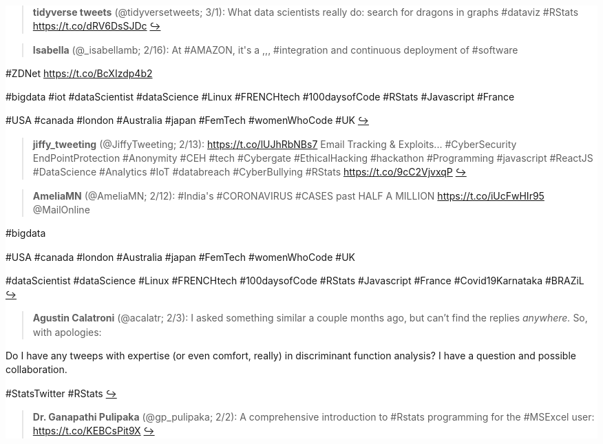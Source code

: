 


> **tidyverse tweets** (@tidyversetweets; 3/1): What data scientists really do: search for dragons in graphs #dataviz #RStats https://t.co/dRV6DsSJDc  [&#8618;](https://twitter.com/dataandme/status/1276986989225619456)




> **Isabella** (@_isabellamb; 2/16): At #AMAZON, it's a ,,,  #integration and continuous deployment of #software
>
#ZDNet https://t.co/BcXIzdp4b2
>
#bigdata
#iot
#dataScientist #dataScience #Linux #FRENCHtech #100daysofCode #RStats #Javascript #France
>
#USA #canada #london #Australia #japan #FemTech #womenWhoCode #UK  [&#8618;](https://twitter.com/dataandme/status/1277055880702201857)




> **jiffy_tweeting** (@JiffyTweeting; 2/13): https://t.co/lUJhRbNBs7 Email Tracking &amp; Exploits... #CyberSecurity EndPointProtection
#Anonymity #CEH #tech #Cybergate #EthicalHacking #hackathon #Programming #javascript #ReactJS #DataScience #Analytics #IoT  #databreach #CyberBullying #RStats https://t.co/9cC2VjvxqP  [&#8618;](https://twitter.com/dataandme/status/1276968336115609605)




> **AmeliaMN** (@AmeliaMN; 2/12): #India's #CORONAVIRUS #CASES past HALF A MILLION https://t.co/iUcFwHIr95 @MailOnline 
>
#bigdata 
>
#USA #canada #london #Australia #japan #FemTech #womenWhoCode #UK
>
#dataScientist #dataScience #Linux #FRENCHtech #100daysofCode #RStats #Javascript #France
#Covid19Karnataka #BRAZiL  [&#8618;](https://twitter.com/dataandme/status/1277056832553406464)




> **Agustin Calatroni** (@acalatr; 2/3): I asked something similar a couple months ago, but can’t find the replies *anywhere.* So, with apologies:
>
Do I have any tweeps with expertise (or even comfort, really) in discriminant function analysis? I have a question and possible collaboration.
>
#StatsTwitter #RStats  [&#8618;](https://twitter.com/dataandme/status/1276979390300200963)




> **Dr. Ganapathi Pulipaka** (@gp_pulipaka; 2/2): A comprehensive introduction to #Rstats programming for the #MSExcel user: https://t.co/KEBCsPit9X  [&#8618;](https://twitter.com/dataandme/status/1276991989687488513)
